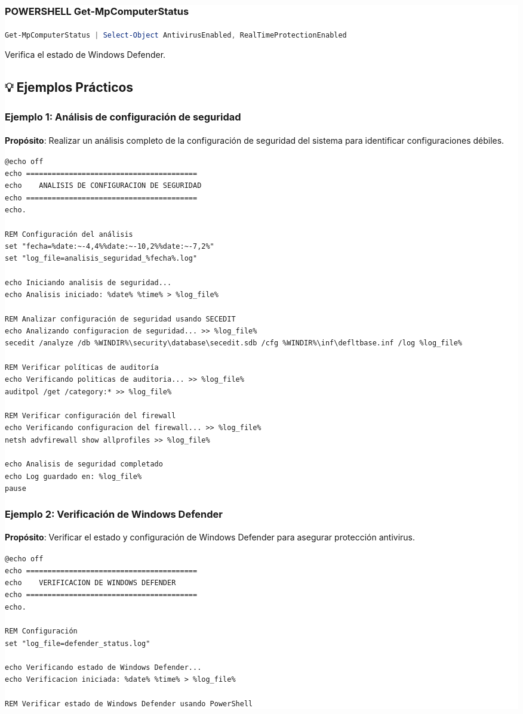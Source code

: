 ### **POWERSHELL Get-MpComputerStatus**
```powershell
Get-MpComputerStatus | Select-Object AntivirusEnabled, RealTimeProtectionEnabled
```
Verifica el estado de Windows Defender.

## 💡 Ejemplos Prácticos

### **Ejemplo 1: Análisis de configuración de seguridad**
**Propósito**: Realizar un análisis completo de la configuración de seguridad del sistema para identificar configuraciones débiles.

```batch
@echo off
echo ========================================
echo    ANALISIS DE CONFIGURACION DE SEGURIDAD
echo ========================================
echo.

REM Configuración del análisis
set "fecha=%date:~-4,4%%date:~-10,2%%date:~-7,2%"
set "log_file=analisis_seguridad_%fecha%.log"

echo Iniciando analisis de seguridad...
echo Analisis iniciado: %date% %time% > %log_file%

REM Analizar configuración de seguridad usando SECEDIT
echo Analizando configuracion de seguridad... >> %log_file%
secedit /analyze /db %WINDIR%\security\database\secedit.sdb /cfg %WINDIR%\inf\defltbase.inf /log %log_file%

REM Verificar políticas de auditoría
echo Verificando politicas de auditoria... >> %log_file%
auditpol /get /category:* >> %log_file%

REM Verificar configuración del firewall
echo Verificando configuracion del firewall... >> %log_file%
netsh advfirewall show allprofiles >> %log_file%

echo Analisis de seguridad completado
echo Log guardado en: %log_file%
pause
```

### **Ejemplo 2: Verificación de Windows Defender**
**Propósito**: Verificar el estado y configuración de Windows Defender para asegurar protección antivirus.

```batch
@echo off
echo ========================================
echo    VERIFICACION DE WINDOWS DEFENDER
echo ========================================
echo.

REM Configuración
set "log_file=defender_status.log"

echo Verificando estado de Windows Defender...
echo Verificacion iniciada: %date% %time% > %log_file%

REM Verificar estado de Windows Defender usando PowerShell
```